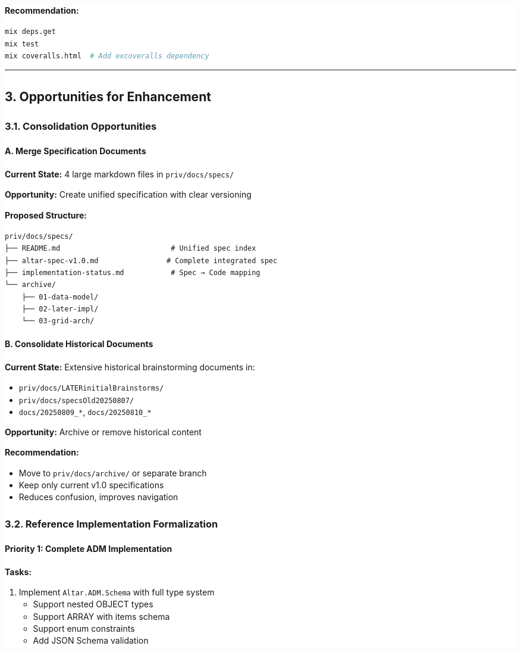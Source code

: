 **Recommendation:**
```bash
mix deps.get
mix test
mix coveralls.html  # Add excoveralls dependency
```

---

## 3. Opportunities for Enhancement

### 3.1. Consolidation Opportunities

#### **A. Merge Specification Documents**

**Current State:** 4 large markdown files in `priv/docs/specs/`

**Opportunity:** Create unified specification with clear versioning

**Proposed Structure:**
```
priv/docs/specs/
├── README.md                          # Unified spec index
├── altar-spec-v1.0.md                # Complete integrated spec
├── implementation-status.md           # Spec → Code mapping
└── archive/
    ├── 01-data-model/
    ├── 02-later-impl/
    └── 03-grid-arch/
```

#### **B. Consolidate Historical Documents**

**Current State:** Extensive historical brainstorming documents in:
- `priv/docs/LATERinitialBrainstorms/`
- `priv/docs/specsOld20250807/`
- `docs/20250809_*`, `docs/20250810_*`

**Opportunity:** Archive or remove historical content

**Recommendation:**
- Move to `priv/docs/archive/` or separate branch
- Keep only current v1.0 specifications
- Reduces confusion, improves navigation

### 3.2. Reference Implementation Formalization

#### **Priority 1: Complete ADM Implementation**

**Tasks:**
1. Implement `Altar.ADM.Schema` with full type system
   - Support nested OBJECT types
   - Support ARRAY with items schema
   - Support enum constraints
   - Add JSON Schema validation
